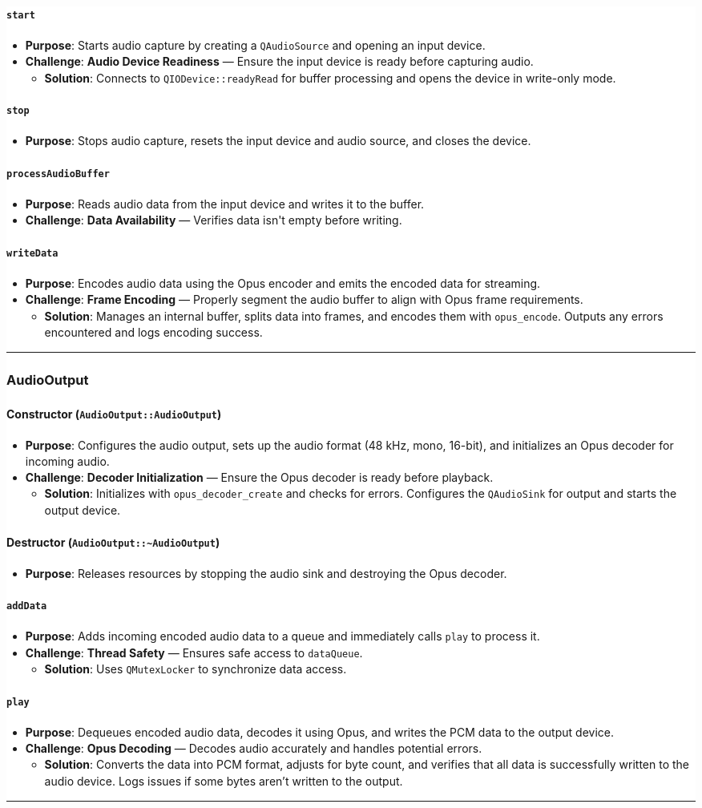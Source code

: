 #### `start`
- **Purpose**: Starts audio capture by creating a `QAudioSource` and opening an input device.
- **Challenge**: **Audio Device Readiness** — Ensure the input device is ready before capturing audio.
  - **Solution**: Connects to `QIODevice::readyRead` for buffer processing and opens the device in write-only mode.

#### `stop`
- **Purpose**: Stops audio capture, resets the input device and audio source, and closes the device.

#### `processAudioBuffer`
- **Purpose**: Reads audio data from the input device and writes it to the buffer.
- **Challenge**: **Data Availability** — Verifies data isn't empty before writing.

#### `writeData`
- **Purpose**: Encodes audio data using the Opus encoder and emits the encoded data for streaming.
- **Challenge**: **Frame Encoding** — Properly segment the audio buffer to align with Opus frame requirements.
  - **Solution**: Manages an internal buffer, splits data into frames, and encodes them with `opus_encode`. Outputs any errors encountered and logs encoding success.

---

### **AudioOutput**

#### Constructor (`AudioOutput::AudioOutput`)
- **Purpose**: Configures the audio output, sets up the audio format (48 kHz, mono, 16-bit), and initializes an Opus decoder for incoming audio.
- **Challenge**: **Decoder Initialization** — Ensure the Opus decoder is ready before playback.
  - **Solution**: Initializes with `opus_decoder_create` and checks for errors. Configures the `QAudioSink` for output and starts the output device.

#### Destructor (`AudioOutput::~AudioOutput`)
- **Purpose**: Releases resources by stopping the audio sink and destroying the Opus decoder.

#### `addData`
- **Purpose**: Adds incoming encoded audio data to a queue and immediately calls `play` to process it.
- **Challenge**: **Thread Safety** — Ensures safe access to `dataQueue`.
  - **Solution**: Uses `QMutexLocker` to synchronize data access.

#### `play`
- **Purpose**: Dequeues encoded audio data, decodes it using Opus, and writes the PCM data to the output device.
- **Challenge**: **Opus Decoding** — Decodes audio accurately and handles potential errors.
  - **Solution**: Converts the data into PCM format, adjusts for byte count, and verifies that all data is successfully written to the audio device. Logs issues if some bytes aren’t written to the output.

--- 

